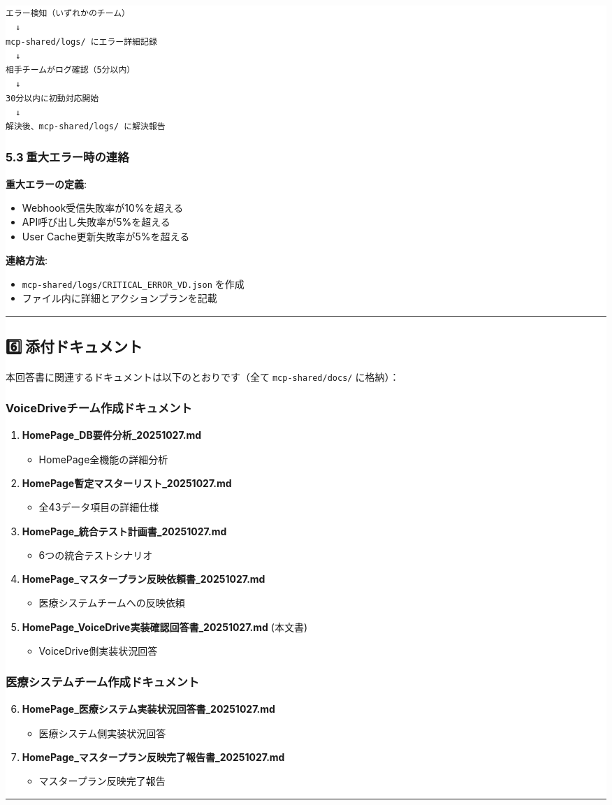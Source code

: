 ```
エラー検知（いずれかのチーム）
  ↓
mcp-shared/logs/ にエラー詳細記録
  ↓
相手チームがログ確認（5分以内）
  ↓
30分以内に初動対応開始
  ↓
解決後、mcp-shared/logs/ に解決報告
```

### 5.3 重大エラー時の連絡

**重大エラーの定義**:
- Webhook受信失敗率が10%を超える
- API呼び出し失敗率が5%を超える
- User Cache更新失敗率が5%を超える

**連絡方法**:
- `mcp-shared/logs/CRITICAL_ERROR_VD.json` を作成
- ファイル内に詳細とアクションプランを記載

---

## 6️⃣ 添付ドキュメント

本回答書に関連するドキュメントは以下のとおりです（全て `mcp-shared/docs/` に格納）：

### VoiceDriveチーム作成ドキュメント

1. **HomePage_DB要件分析_20251027.md**
   - HomePage全機能の詳細分析

2. **HomePage暫定マスターリスト_20251027.md**
   - 全43データ項目の詳細仕様

3. **HomePage_統合テスト計画書_20251027.md**
   - 6つの統合テストシナリオ

4. **HomePage_マスタープラン反映依頼書_20251027.md**
   - 医療システムチームへの反映依頼

5. **HomePage_VoiceDrive実装確認回答書_20251027.md** (本文書)
   - VoiceDrive側実装状況回答

### 医療システムチーム作成ドキュメント

6. **HomePage_医療システム実装状況回答書_20251027.md**
   - 医療システム側実装状況回答

7. **HomePage_マスタープラン反映完了報告書_20251027.md**
   - マスタープラン反映完了報告

---

